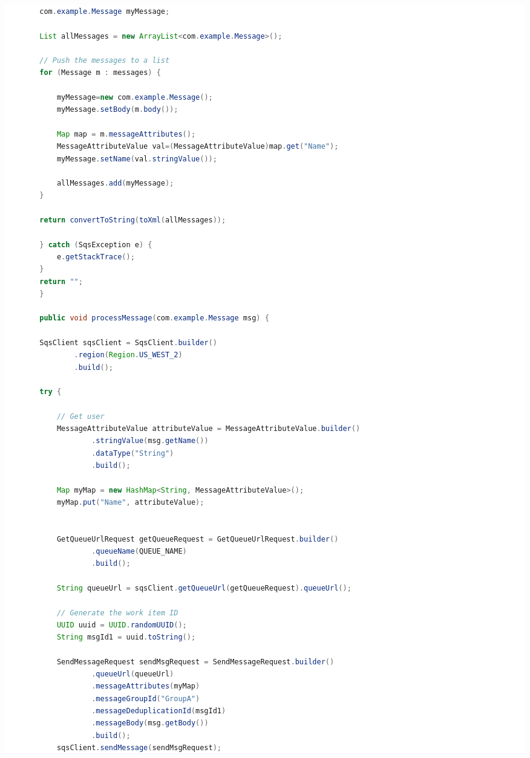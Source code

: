 ```java
        com.example.Message myMessage;

        List allMessages = new ArrayList<com.example.Message>();

        // Push the messages to a list
        for (Message m : messages) {

            myMessage=new com.example.Message();
            myMessage.setBody(m.body());

            Map map = m.messageAttributes();
            MessageAttributeValue val=(MessageAttributeValue)map.get("Name");
            myMessage.setName(val.stringValue());

            allMessages.add(myMessage);
        }

        return convertToString(toXml(allMessages));

        } catch (SqsException e) {
            e.getStackTrace();
        }
        return "";
        }

        public void processMessage(com.example.Message msg) {

        SqsClient sqsClient = SqsClient.builder()
                .region(Region.US_WEST_2)
                .build();

        try {

            // Get user
            MessageAttributeValue attributeValue = MessageAttributeValue.builder()
                    .stringValue(msg.getName())
                    .dataType("String")
                    .build();

            Map myMap = new HashMap<String, MessageAttributeValue>();
            myMap.put("Name", attributeValue);


            GetQueueUrlRequest getQueueRequest = GetQueueUrlRequest.builder()
                    .queueName(QUEUE_NAME)
                    .build();

            String queueUrl = sqsClient.getQueueUrl(getQueueRequest).queueUrl();

            // Generate the work item ID
            UUID uuid = UUID.randomUUID();
            String msgId1 = uuid.toString();

            SendMessageRequest sendMsgRequest = SendMessageRequest.builder()
                    .queueUrl(queueUrl)
                    .messageAttributes(myMap)
                    .messageGroupId("GroupA")
                    .messageDeduplicationId(msgId1)
                    .messageBody(msg.getBody())
                    .build();
            sqsClient.sendMessage(sendMsgRequest);


```